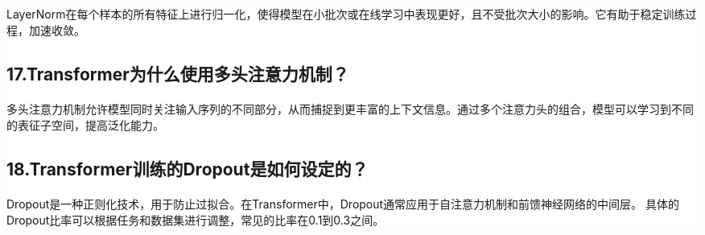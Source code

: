 LayerNorm在每个样本的所有特征上进行归一化，使得模型在小批次或在线学习中表现更好，且不受批次大小的影响。它有助于稳定训练过程，加速收敛。

17.Transformer为什么使用多头注意力机制？
---------------------------

多头注意力机制允许模型同时关注输入序列的不同部分，从而捕捉到更丰富的上下文信息。通过多个注意力头的组合，模型可以学习到不同的表征子空间，提高泛化能力。

18.Transformer训练的Dropout是如何设定的？
-------------------------------

Dropout是一种正则化技术，用于防止过拟合。在Transformer中，Dropout通常应用于自注意力机制和前馈神经网络的中间层。 具体的Dropout比率可以根据任务和数据集进行调整，常见的比率在0.1到0.3之间。
